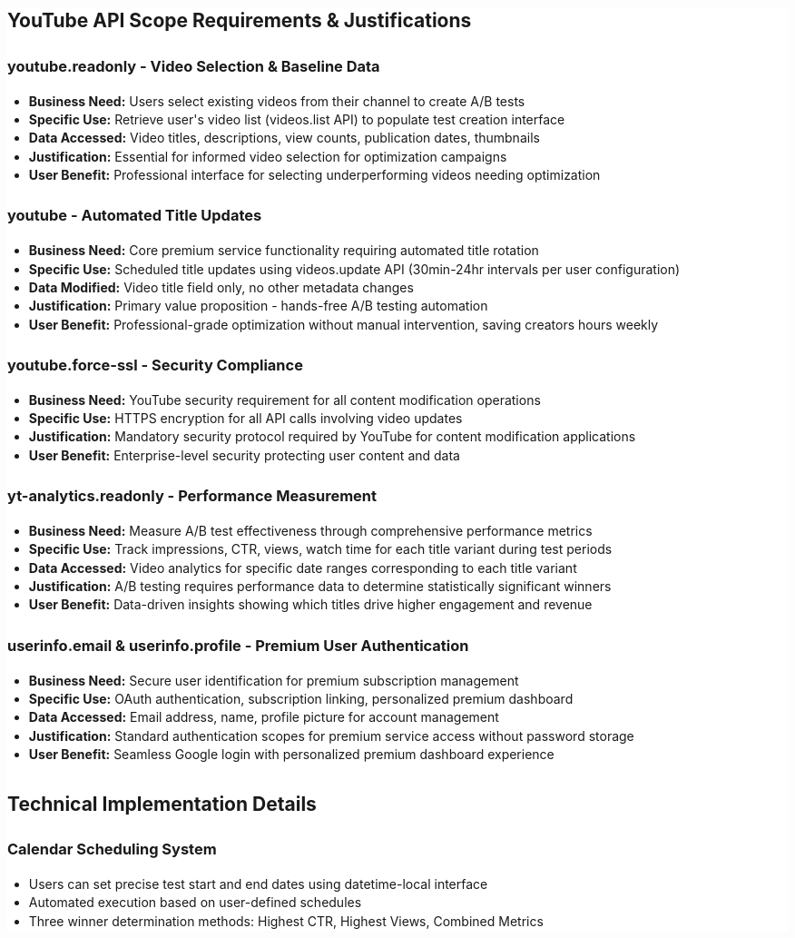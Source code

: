 ## YouTube API Scope Requirements & Justifications

### **youtube.readonly** - Video Selection & Baseline Data
- **Business Need:** Users select existing videos from their channel to create A/B tests
- **Specific Use:** Retrieve user's video list (videos.list API) to populate test creation interface
- **Data Accessed:** Video titles, descriptions, view counts, publication dates, thumbnails
- **Justification:** Essential for informed video selection for optimization campaigns
- **User Benefit:** Professional interface for selecting underperforming videos needing optimization

### **youtube** - Automated Title Updates  
- **Business Need:** Core premium service functionality requiring automated title rotation
- **Specific Use:** Scheduled title updates using videos.update API (30min-24hr intervals per user configuration)
- **Data Modified:** Video title field only, no other metadata changes
- **Justification:** Primary value proposition - hands-free A/B testing automation
- **User Benefit:** Professional-grade optimization without manual intervention, saving creators hours weekly

### **youtube.force-ssl** - Security Compliance
- **Business Need:** YouTube security requirement for all content modification operations
- **Specific Use:** HTTPS encryption for all API calls involving video updates
- **Justification:** Mandatory security protocol required by YouTube for content modification applications
- **User Benefit:** Enterprise-level security protecting user content and data

### **yt-analytics.readonly** - Performance Measurement
- **Business Need:** Measure A/B test effectiveness through comprehensive performance metrics
- **Specific Use:** Track impressions, CTR, views, watch time for each title variant during test periods
- **Data Accessed:** Video analytics for specific date ranges corresponding to each title variant
- **Justification:** A/B testing requires performance data to determine statistically significant winners
- **User Benefit:** Data-driven insights showing which titles drive higher engagement and revenue

### **userinfo.email & userinfo.profile** - Premium User Authentication
- **Business Need:** Secure user identification for premium subscription management
- **Specific Use:** OAuth authentication, subscription linking, personalized premium dashboard
- **Data Accessed:** Email address, name, profile picture for account management
- **Justification:** Standard authentication scopes for premium service access without password storage
- **User Benefit:** Seamless Google login with personalized premium dashboard experience

## Technical Implementation Details

### **Calendar Scheduling System**
- Users can set precise test start and end dates using datetime-local interface
- Automated execution based on user-defined schedules
- Three winner determination methods: Highest CTR, Highest Views, Combined Metrics
